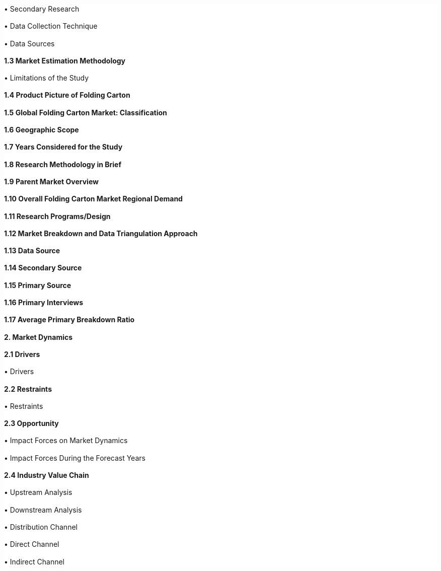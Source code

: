 • Secondary Research

• Data Collection Technique

• Data Sources

<strong>1.3 Market Estimation Methodology</strong>

• Limitations of the Study

<strong>1.4 Product Picture of Folding Carton</strong>

<strong>1.5 Global Folding Carton Market: Classification</strong>

<strong>1.6 Geographic Scope</strong>

<strong>1.7 Years Considered for the Study</strong>

<strong>1.8 Research Methodology in Brief</strong>

<strong>1.9 Parent Market Overview</strong>

<strong>1.10 Overall Folding Carton Market Regional Demand</strong>

<strong>1.11 Research Programs/Design</strong>

<strong>1.12 Market Breakdown and Data Triangulation Approach</strong>

<strong>1.13 Data Source</strong>

<strong>1.14 Secondary Source</strong>

<strong>1.15 Primary Source</strong>

<strong>1.16 Primary Interviews</strong>

<strong>1.17 Average Primary Breakdown Ratio</strong>

<strong>2. Market Dynamics</strong>

<strong>2.1 Drivers</strong>

• Drivers

<strong>2.2 Restraints</strong>

• Restraints

<strong>2.3 Opportunity</strong>

• Impact Forces on Market Dynamics

• Impact Forces During the Forecast Years

<strong>2.4 Industry Value Chain</strong>

• Upstream Analysis

• Downstream Analysis

• Distribution Channel

• Direct Channel

• Indirect Channel
